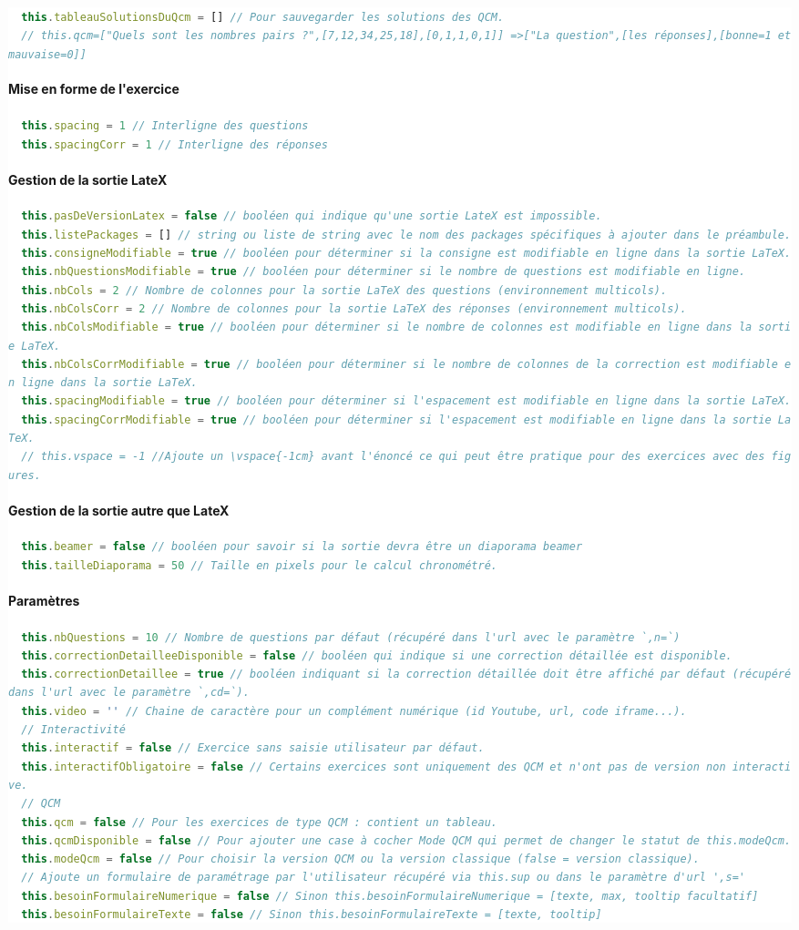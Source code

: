 ``` javascript
  this.tableauSolutionsDuQcm = [] // Pour sauvegarder les solutions des QCM.
  // this.qcm=["Quels sont les nombres pairs ?",[7,12,34,25,18],[0,1,1,0,1]] =>["La question",[les réponses],[bonne=1 et mauvaise=0]]
```
#### Mise en forme de l'exercice
``` javascript
  this.spacing = 1 // Interligne des questions
  this.spacingCorr = 1 // Interligne des réponses
```
#### Gestion de la sortie LateX
``` javascript
  this.pasDeVersionLatex = false // booléen qui indique qu'une sortie LateX est impossible.
  this.listePackages = [] // string ou liste de string avec le nom des packages spécifiques à ajouter dans le préambule.
  this.consigneModifiable = true // booléen pour déterminer si la consigne est modifiable en ligne dans la sortie LaTeX.
  this.nbQuestionsModifiable = true // booléen pour déterminer si le nombre de questions est modifiable en ligne.
  this.nbCols = 2 // Nombre de colonnes pour la sortie LaTeX des questions (environnement multicols).
  this.nbColsCorr = 2 // Nombre de colonnes pour la sortie LaTeX des réponses (environnement multicols).
  this.nbColsModifiable = true // booléen pour déterminer si le nombre de colonnes est modifiable en ligne dans la sortie LaTeX.
  this.nbColsCorrModifiable = true // booléen pour déterminer si le nombre de colonnes de la correction est modifiable en ligne dans la sortie LaTeX.
  this.spacingModifiable = true // booléen pour déterminer si l'espacement est modifiable en ligne dans la sortie LaTeX.
  this.spacingCorrModifiable = true // booléen pour déterminer si l'espacement est modifiable en ligne dans la sortie LaTeX.
  // this.vspace = -1 //Ajoute un \vspace{-1cm} avant l'énoncé ce qui peut être pratique pour des exercices avec des figures.
```
#### Gestion de la sortie autre que LateX
``` javascript
  this.beamer = false // booléen pour savoir si la sortie devra être un diaporama beamer
  this.tailleDiaporama = 50 // Taille en pixels pour le calcul chronométré.
```
#### Paramètres
``` javascript
  this.nbQuestions = 10 // Nombre de questions par défaut (récupéré dans l'url avec le paramètre `,n=`)
  this.correctionDetailleeDisponible = false // booléen qui indique si une correction détaillée est disponible.
  this.correctionDetaillee = true // booléen indiquant si la correction détaillée doit être affiché par défaut (récupéré dans l'url avec le paramètre `,cd=`).
  this.video = '' // Chaine de caractère pour un complément numérique (id Youtube, url, code iframe...).
  // Interactivité
  this.interactif = false // Exercice sans saisie utilisateur par défaut.
  this.interactifObligatoire = false // Certains exercices sont uniquement des QCM et n'ont pas de version non interactive.
  // QCM
  this.qcm = false // Pour les exercices de type QCM : contient un tableau.
  this.qcmDisponible = false // Pour ajouter une case à cocher Mode QCM qui permet de changer le statut de this.modeQcm.
  this.modeQcm = false // Pour choisir la version QCM ou la version classique (false = version classique).
  // Ajoute un formulaire de paramétrage par l'utilisateur récupéré via this.sup ou dans le paramètre d'url ',s='
  this.besoinFormulaireNumerique = false // Sinon this.besoinFormulaireNumerique = [texte, max, tooltip facultatif]
  this.besoinFormulaireTexte = false // Sinon this.besoinFormulaireTexte = [texte, tooltip]
```